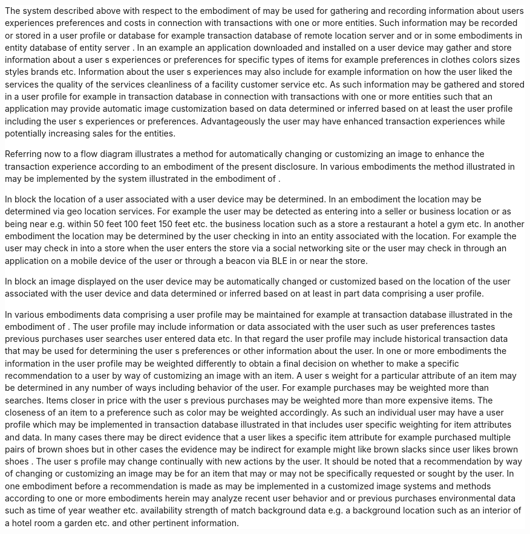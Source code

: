 The system described above with respect to the embodiment of may be used for gathering and recording information about users experiences preferences and costs in connection with transactions with one or more entities. Such information may be recorded or stored in a user profile or database for example transaction database of remote location server and or in some embodiments in entity database of entity server . In an example an application downloaded and installed on a user device may gather and store information about a user s experiences or preferences for specific types of items for example preferences in clothes colors sizes styles brands etc. Information about the user s experiences may also include for example information on how the user liked the services the quality of the services cleanliness of a facility customer service etc. As such information may be gathered and stored in a user profile for example in transaction database in connection with transactions with one or more entities such that an application may provide automatic image customization based on data determined or inferred based on at least the user profile including the user s experiences or preferences. Advantageously the user may have enhanced transaction experiences while potentially increasing sales for the entities.

Referring now to a flow diagram illustrates a method for automatically changing or customizing an image to enhance the transaction experience according to an embodiment of the present disclosure. In various embodiments the method illustrated in may be implemented by the system illustrated in the embodiment of .

In block the location of a user associated with a user device may be determined. In an embodiment the location may be determined via geo location services. For example the user may be detected as entering into a seller or business location or as being near e.g. within 50 feet 100 feet 150 feet etc. the business location such as a store a restaurant a hotel a gym etc. In another embodiment the location may be determined by the user checking in into an entity associated with the location. For example the user may check in into a store when the user enters the store via a social networking site or the user may check in through an application on a mobile device of the user or through a beacon via BLE in or near the store.

In block an image displayed on the user device may be automatically changed or customized based on the location of the user associated with the user device and data determined or inferred based on at least in part data comprising a user profile.

In various embodiments data comprising a user profile may be maintained for example at transaction database illustrated in the embodiment of . The user profile may include information or data associated with the user such as user preferences tastes previous purchases user searches user entered data etc. In that regard the user profile may include historical transaction data that may be used for determining the user s preferences or other information about the user. In one or more embodiments the information in the user profile may be weighted differently to obtain a final decision on whether to make a specific recommendation to a user by way of customizing an image with an item. A user s weight for a particular attribute of an item may be determined in any number of ways including behavior of the user. For example purchases may be weighted more than searches. Items closer in price with the user s previous purchases may be weighted more than more expensive items. The closeness of an item to a preference such as color may be weighted accordingly. As such an individual user may have a user profile which may be implemented in transaction database illustrated in that includes user specific weighting for item attributes and data. In many cases there may be direct evidence that a user likes a specific item attribute for example purchased multiple pairs of brown shoes but in other cases the evidence may be indirect for example might like brown slacks since user likes brown shoes . The user s profile may change continually with new actions by the user. It should be noted that a recommendation by way of changing or customizing an image may be for an item that may or may not be specifically requested or sought by the user. In one embodiment before a recommendation is made as may be implemented in a customized image systems and methods according to one or more embodiments herein may analyze recent user behavior and or previous purchases environmental data such as time of year weather etc. availability strength of match background data e.g. a background location such as an interior of a hotel room a garden etc. and other pertinent information.

